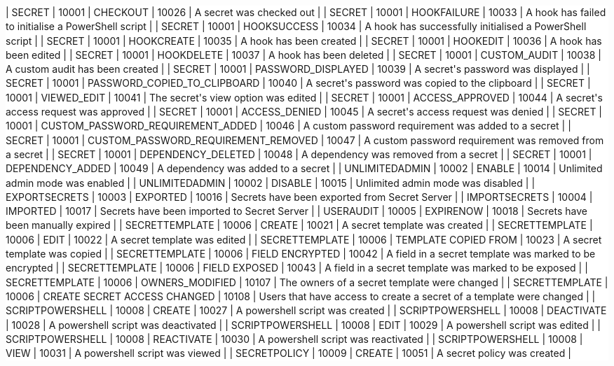 | SECRET                         | 10001      | CHECKOUT                             | 10026        | A secret was checked out                                               |
| SECRET                         | 10001      | HOOKFAILURE                          | 10033        | A hook has failed to initialise a PowerShell script                    |
| SECRET                         | 10001      | HOOKSUCCESS                          | 10034        | A hook has successfully initialised a PowerShell script                |
| SECRET                         | 10001      | HOOKCREATE                           | 10035        | A hook has been created                                                |
| SECRET                         | 10001      | HOOKEDIT                             | 10036        | A hook has been edited                                                 |
| SECRET                         | 10001      | HOOKDELETE                           | 10037        | A hook has been deleted                                                |
| SECRET                         | 10001      | CUSTOM_AUDIT                         | 10038        | A custom audit has been created                                        |
| SECRET                         | 10001      | PASSWORD_DISPLAYED                   | 10039        | A secret's password was displayed                                      |
| SECRET                         | 10001      | PASSWORD_COPIED_TO_CLIPBOARD         | 10040        | A secret's password was copied to the clipboard                        |
| SECRET                         | 10001      | VIEWED_EDIT                          | 10041        | The secret's view option was edited                                    |
| SECRET                         | 10001      | ACCESS_APPROVED                      | 10044        | A secret's access request was approved                                 |
| SECRET                         | 10001      | ACCESS_DENIED                        | 10045        | A secret's access request was denied                                   |
| SECRET                         | 10001      | CUSTOM_PASSWORD_REQUIREMENT_ADDED    | 10046        | A custom password requirement was added to a secret                    |
| SECRET                         | 10001      | CUSTOM_PASSWORD_REQUIREMENT_REMOVED  | 10047        | A custom password requirement was removed from a secret                |
| SECRET                         | 10001      | DEPENDENCY_DELETED                   | 10048        | A dependency was removed from a secret                                 |
| SECRET                         | 10001      | DEPENDENCY_ADDED                     | 10049        | A dependency was added to a secret                                     |
| UNLIMITEDADMIN                 | 10002      | ENABLE                               | 10014        | Unlimited admin mode was enabled                                       |
| UNLIMITEDADMIN                 | 10002      | DISABLE                              | 10015        | Unlimited admin mode was disabled                                      |
| EXPORTSECRETS                  | 10003      | EXPORTED                             | 10016        | Secrets have been exported from Secret Server                          |
| IMPORTSECRETS                  | 10004      | IMPORTED                             | 10017        | Secrets have been imported to Secret Server                            |
| USERAUDIT                      | 10005      | EXPIRENOW                            | 10018        | Secrets have been manually expired                                     |
| SECRETTEMPLATE                 | 10006      | CREATE                               | 10021        | A secret template was created                                          |
| SECRETTEMPLATE                 | 10006      | EDIT                                 | 10022        | A secret template was edited                                           |
| SECRETTEMPLATE                 | 10006      | TEMPLATE COPIED FROM                 | 10023        | A secret template was copied                                           |
| SECRETTEMPLATE                 | 10006      | FIELD ENCRYPTED                      | 10042        | A field in a secret template was marked to be encrypted                |
| SECRETTEMPLATE                 | 10006      | FIELD EXPOSED                        | 10043        | A field in a secret template was marked to be exposed                  |
| SECRETTEMPLATE                 | 10006      | OWNERS_MODIFIED                      | 10107        | The owners of a secret template were changed                           |
| SECRETTEMPLATE                 | 10006      | CREATE SECRET ACCESS CHANGED         | 10108        | Users that have access to create a secret of a template were changed   |
| SCRIPTPOWERSHELL               | 10008      | CREATE                               | 10027        | A powershell script was created                                        |
| SCRIPTPOWERSHELL               | 10008      | DEACTIVATE                           | 10028        | A powershell script was deactivated                                    |
| SCRIPTPOWERSHELL               | 10008      | EDIT                                 | 10029        | A powershell script was edited                                         |
| SCRIPTPOWERSHELL               | 10008      | REACTIVATE                           | 10030        | A powershell script was reactivated                                    |
| SCRIPTPOWERSHELL               | 10008      | VIEW                                 | 10031        | A powershell script was viewed                                         |
| SECRETPOLICY                   | 10009      | CREATE                               | 10051        | A secret policy was created                                            |